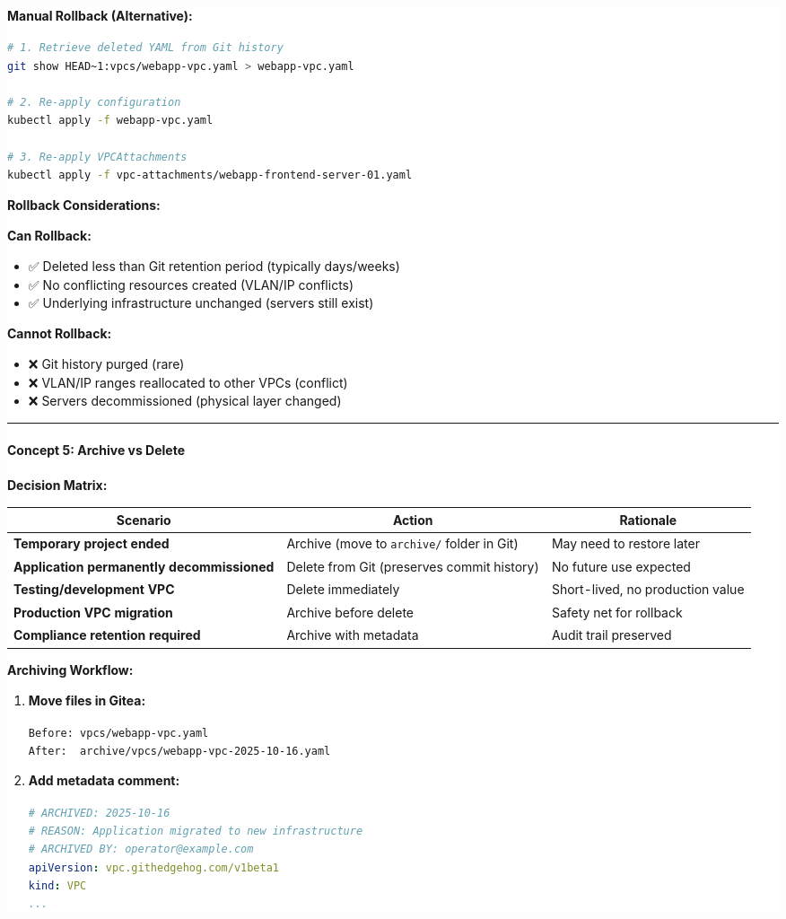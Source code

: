 **Manual Rollback (Alternative):**

```bash
# 1. Retrieve deleted YAML from Git history
git show HEAD~1:vpcs/webapp-vpc.yaml > webapp-vpc.yaml

# 2. Re-apply configuration
kubectl apply -f webapp-vpc.yaml

# 3. Re-apply VPCAttachments
kubectl apply -f vpc-attachments/webapp-frontend-server-01.yaml
```

**Rollback Considerations:**

**Can Rollback:**
- ✅ Deleted less than Git retention period (typically days/weeks)
- ✅ No conflicting resources created (VLAN/IP conflicts)
- ✅ Underlying infrastructure unchanged (servers still exist)

**Cannot Rollback:**
- ❌ Git history purged (rare)
- ❌ VLAN/IP ranges reallocated to other VPCs (conflict)
- ❌ Servers decommissioned (physical layer changed)

---

#### Concept 5: Archive vs Delete

**Decision Matrix:**

| Scenario | Action | Rationale |
|----------|--------|-----------|
| **Temporary project ended** | Archive (move to `archive/` folder in Git) | May need to restore later |
| **Application permanently decommissioned** | Delete from Git (preserves commit history) | No future use expected |
| **Testing/development VPC** | Delete immediately | Short-lived, no production value |
| **Production VPC migration** | Archive before delete | Safety net for rollback |
| **Compliance retention required** | Archive with metadata | Audit trail preserved |

**Archiving Workflow:**

1. **Move files in Gitea:**
   ```
   Before: vpcs/webapp-vpc.yaml
   After:  archive/vpcs/webapp-vpc-2025-10-16.yaml
   ```

2. **Add metadata comment:**
   ```yaml
   # ARCHIVED: 2025-10-16
   # REASON: Application migrated to new infrastructure
   # ARCHIVED BY: operator@example.com
   apiVersion: vpc.githedgehog.com/v1beta1
   kind: VPC
   ...
   ```
